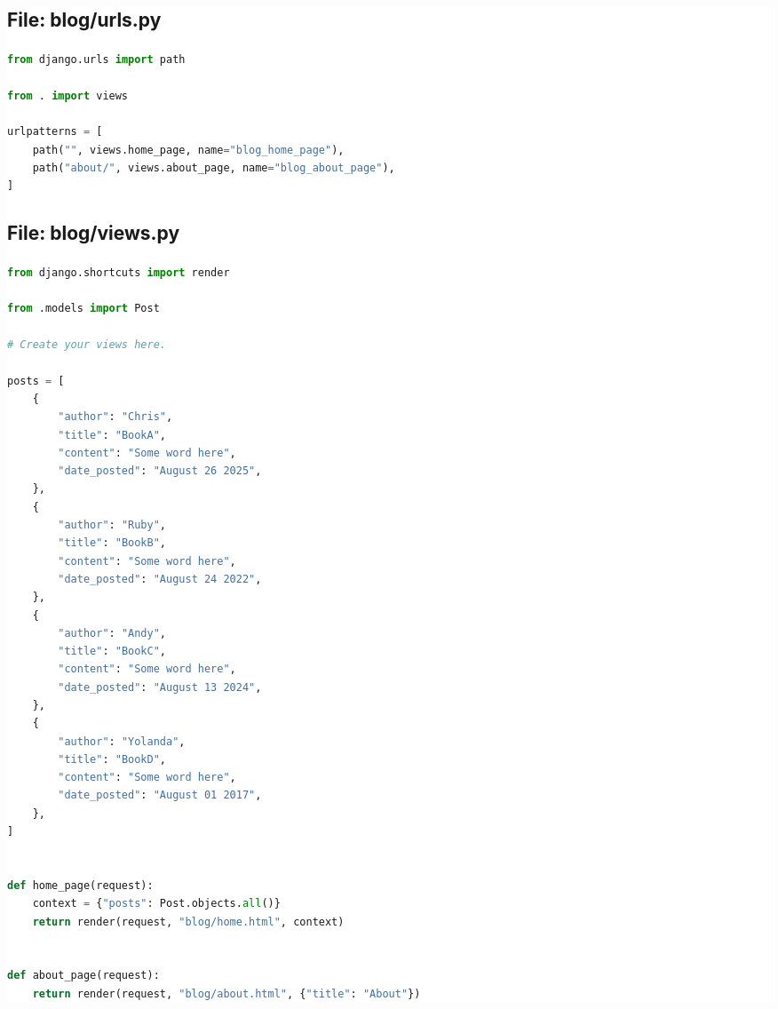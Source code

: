 ## File: blog/urls.py
````python
from django.urls import path

from . import views

urlpatterns = [
    path("", views.home_page, name="blog_home_page"),
    path("about/", views.about_page, name="blog_about_page"),
]
````

## File: blog/views.py
````python
from django.shortcuts import render

from .models import Post

# Create your views here.

posts = [
    {
        "author": "Chris",
        "title": "BookA",
        "content": "Some word here",
        "date_posted": "August 26 2025",
    },
    {
        "author": "Ruby",
        "title": "BookB",
        "content": "Some word here",
        "date_posted": "August 24 2022",
    },
    {
        "author": "Andy",
        "title": "BookC",
        "content": "Some word here",
        "date_posted": "August 13 2024",
    },
    {
        "author": "Yolanda",
        "title": "BookD",
        "content": "Some word here",
        "date_posted": "August 01 2017",
    },
]


def home_page(request):
    context = {"posts": Post.objects.all()}
    return render(request, "blog/home.html", context)


def about_page(request):
    return render(request, "blog/about.html", {"title": "About"})
````
